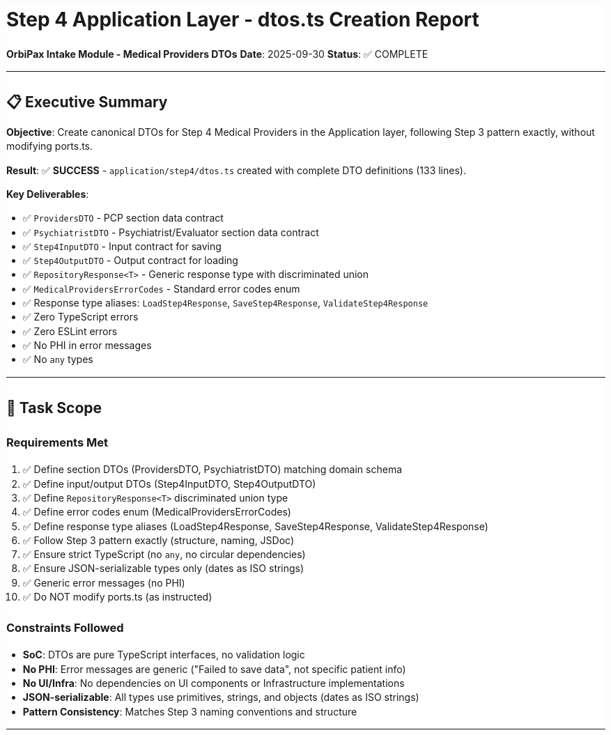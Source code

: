 # Step 4 Application Layer - dtos.ts Creation Report
**OrbiPax Intake Module - Medical Providers DTOs**
**Date**: 2025-09-30
**Status**: ✅ COMPLETE

---

## 📋 Executive Summary

**Objective**: Create canonical DTOs for Step 4 Medical Providers in the Application layer, following Step 3 pattern exactly, without modifying ports.ts.

**Result**: ✅ **SUCCESS** - `application/step4/dtos.ts` created with complete DTO definitions (133 lines).

**Key Deliverables**:
- ✅ `ProvidersDTO` - PCP section data contract
- ✅ `PsychiatristDTO` - Psychiatrist/Evaluator section data contract
- ✅ `Step4InputDTO` - Input contract for saving
- ✅ `Step4OutputDTO` - Output contract for loading
- ✅ `RepositoryResponse<T>` - Generic response type with discriminated union
- ✅ `MedicalProvidersErrorCodes` - Standard error codes enum
- ✅ Response type aliases: `LoadStep4Response`, `SaveStep4Response`, `ValidateStep4Response`
- ✅ Zero TypeScript errors
- ✅ Zero ESLint errors
- ✅ No PHI in error messages
- ✅ No `any` types

---

## 🎯 Task Scope

### Requirements Met
1. ✅ Define section DTOs (ProvidersDTO, PsychiatristDTO) matching domain schema
2. ✅ Define input/output DTOs (Step4InputDTO, Step4OutputDTO)
3. ✅ Define `RepositoryResponse<T>` discriminated union type
4. ✅ Define error codes enum (MedicalProvidersErrorCodes)
5. ✅ Define response type aliases (LoadStep4Response, SaveStep4Response, ValidateStep4Response)
6. ✅ Follow Step 3 pattern exactly (structure, naming, JSDoc)
7. ✅ Ensure strict TypeScript (no `any`, no circular dependencies)
8. ✅ Ensure JSON-serializable types only (dates as ISO strings)
9. ✅ Generic error messages (no PHI)
10. ✅ Do NOT modify ports.ts (as instructed)

### Constraints Followed
- **SoC**: DTOs are pure TypeScript interfaces, no validation logic
- **No PHI**: Error messages are generic ("Failed to save data", not specific patient info)
- **No UI/Infra**: No dependencies on UI components or Infrastructure implementations
- **JSON-serializable**: All types use primitives, strings, and objects (dates as ISO strings)
- **Pattern Consistency**: Matches Step 3 naming conventions and structure

---